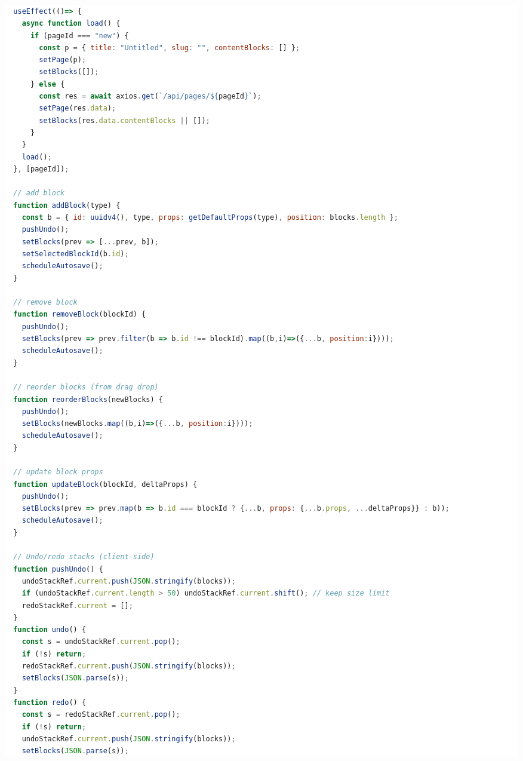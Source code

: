 ```jsx
  useEffect(()=> {
    async function load() {
      if (pageId === "new") {
        const p = { title: "Untitled", slug: "", contentBlocks: [] };
        setPage(p);
        setBlocks([]);
      } else {
        const res = await axios.get(`/api/pages/${pageId}`);
        setPage(res.data);
        setBlocks(res.data.contentBlocks || []);
      }
    }
    load();
  }, [pageId]);

  // add block
  function addBlock(type) {
    const b = { id: uuidv4(), type, props: getDefaultProps(type), position: blocks.length };
    pushUndo();
    setBlocks(prev => [...prev, b]);
    setSelectedBlockId(b.id);
    scheduleAutosave();
  }

  // remove block
  function removeBlock(blockId) {
    pushUndo();
    setBlocks(prev => prev.filter(b => b.id !== blockId).map((b,i)=>({...b, position:i})));
    scheduleAutosave();
  }

  // reorder blocks (from drag drop)
  function reorderBlocks(newBlocks) {
    pushUndo();
    setBlocks(newBlocks.map((b,i)=>({...b, position:i})));
    scheduleAutosave();
  }

  // update block props
  function updateBlock(blockId, deltaProps) {
    pushUndo();
    setBlocks(prev => prev.map(b => b.id === blockId ? {...b, props: {...b.props, ...deltaProps}} : b));
    scheduleAutosave();
  }

  // Undo/redo stacks (client-side)
  function pushUndo() {
    undoStackRef.current.push(JSON.stringify(blocks));
    if (undoStackRef.current.length > 50) undoStackRef.current.shift(); // keep size limit
    redoStackRef.current = [];
  }
  function undo() {
    const s = undoStackRef.current.pop();
    if (!s) return;
    redoStackRef.current.push(JSON.stringify(blocks));
    setBlocks(JSON.parse(s));
  }
  function redo() {
    const s = redoStackRef.current.pop();
    if (!s) return;
    undoStackRef.current.push(JSON.stringify(blocks));
    setBlocks(JSON.parse(s));
```